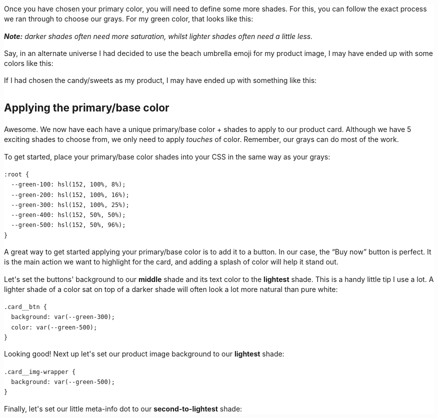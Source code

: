 Once you have chosen your primary color, you will need to define some more shades. For this, you can follow the exact process we ran through to choose our grays. For my green color, that looks like this:

***Note:*** *darker shades often need more saturation, whilst lighter shades often need a little less.*

Say, in an alternate universe I had decided to use the beach umbrella emoji for my product image, I may have ended up with some colors like this:

If I had chosen the candy/sweets as my product, I may have ended up with something like this:

## Applying the primary/base color

Awesome. We now have each have a unique primary/base color + shades to apply to our product card. Although we have 5 exciting shades to choose from, we only need to apply *touches* of color. Remember, our grays can do most of the work.

To get started, place your primary/base color shades into your CSS in the same way as your grays:

```
:root {
  --green-100: hsl(152, 100%, 8%);
  --green-200: hsl(152, 100%, 16%);
  --green-300: hsl(152, 100%, 25%);
  --green-400: hsl(152, 50%, 50%);
  --green-500: hsl(152, 50%, 96%);
}

```

A great way to get started applying your primary/base color is to add it to a button. In our case, the “Buy now” button is perfect. It is the main action we want to highlight for the card, and adding a splash of color will help it stand out.

Let's set the buttons' background to our **middle** shade and its text color to the **lightest** shade. This is a handy little tip I use a lot. A lighter shade of a color sat on top of a darker shade will often look a lot more natural than pure white:

```
.card__btn {
  background: var(--green-300);
  color: var(--green-500);
}

```

Looking good! Next up let's set our product image background to our **lightest** shade:

```
.card__img-wrapper {
  background: var(--green-500);
}

```

Finally, let's set our little meta-info dot to our **second-to-lightest** shade:
